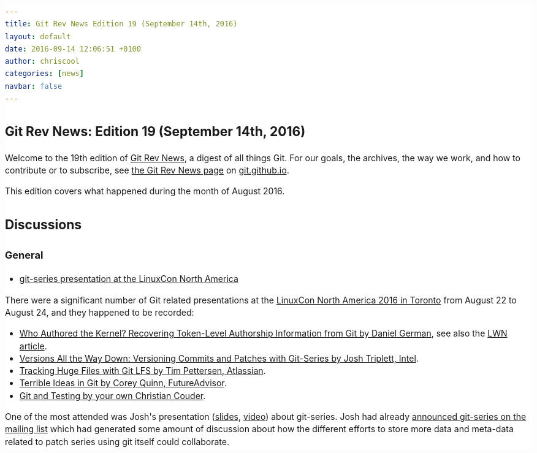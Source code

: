 ```yaml
---
title: Git Rev News Edition 19 (September 14th, 2016)
layout: default
date: 2016-09-14 12:06:51 +0100
author: chriscool
categories: [news]
navbar: false
---
```


## Git Rev News: Edition 19 (September 14th, 2016)

Welcome to the 19th edition of [Git Rev News](https://git.github.io/rev_news/rev_news/),
a digest of all things Git. For our goals, the archives, the way we work, and how to contribute or to
subscribe, see [the Git Rev News page](https://git.github.io/rev_news/rev_news/) on [git.github.io](http://git.github.io).

This edition covers what happened during the month of August 2016.

## Discussions

### General

* [git-series presentation at the LinuxCon North America](https://www.youtube.com/watch?v=68XsuXlWiWU&index=23&list=PLGeM09tlguZQyemL0Y5CdpEFrBs-hGGM8)

There were a significant number of Git related presentations at the
[LinuxCon North America 2016 in Toronto](http://events.linuxfoundation.org/events/linuxcon-north-america)
from August 22 to August 24, and they happened to be recorded:

  - [Who Authored the Kernel? Recovering Token-Level Authorship Information from Git by Daniel German](https://www.youtube.com/watch?v=iXZV5uAYMJI&index=4&list=PLGeM09tlguZQyemL0Y5CdpEFrBs-hGGM8), see also the [LWN article](http://lwn.net/Articles/698425/).
  - [Versions All the Way Down: Versioning Commits and Patches with Git-Series by Josh Triplett, Intel](https://www.youtube.com/watch?v=68XsuXlWiWU&index=23&list=PLGeM09tlguZQyemL0Y5CdpEFrBs-hGGM8).
  - [Tracking Huge Files with Git LFS by Tim Pettersen, Atlassian](https://www.youtube.com/watch?v=yuKAV5cCcTw&list=PLGeM09tlguZQyemL0Y5CdpEFrBs-hGGM8&index=24).
  - [Terrible Ideas in Git by Corey Quinn, FutureAdvisor](https://www.youtube.com/watch?v=Wr7ulql0Exo&index=25&list=PLGeM09tlguZQyemL0Y5CdpEFrBs-hGGM8).
  - [Git and Testing by your own Christian Couder](https://www.youtube.com/watch?v=TcgyVWBg8EQ&list=PLGeM09tlguZQyemL0Y5CdpEFrBs-hGGM8&index=26).

One of the most attended was Josh's presentation
([slides](http://events.linuxfoundation.org/sites/events/files/slides/git-series.pdf),
[video](https://www.youtube.com/watch?v=68XsuXlWiWU&index=23&list=PLGeM09tlguZQyemL0Y5CdpEFrBs-hGGM8))
about git-series. Josh had already
[announced git-series on the mailing list](https://public-inbox.org/git/20160729064055.GB25331@x/)
which had generated some amount of discussion about how the different
efforts to store more data and meta-data related to patch series using
git itself could collaborate.
